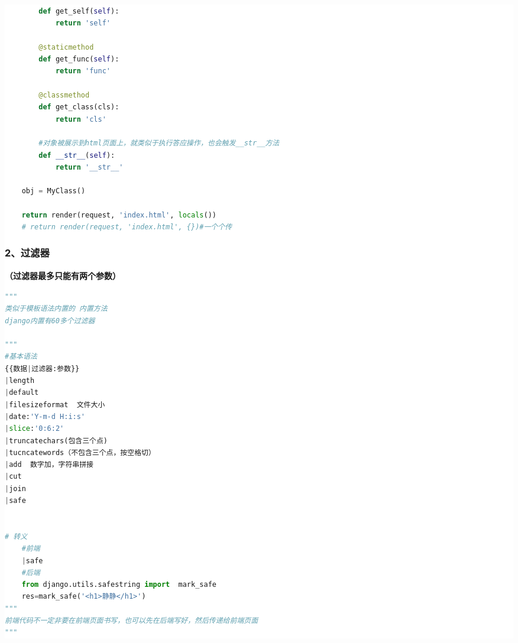 ```python
        def get_self(self):
            return 'self'

        @staticmethod
        def get_func(self):
            return 'func'

        @classmethod
        def get_class(cls):
            return 'cls'
        
        #对象被展示到html页面上，就类似于执行答应操作，也会触发__str__方法
        def __str__(self):
            return '__str__'

    obj = MyClass()

    return render(request, 'index.html', locals())
    # return render(request, 'index.html', {})#一个个传

```

### 2、过滤器

**（过滤器最多只能有两个参数）**

```python
"""
类似于模板语法内置的 内置方法
django内置有60多个过滤器

"""
#基本语法
{{数据|过滤器:参数}}
|length
|default
|filesizeformat  文件大小
|date:'Y-m-d H:i:s'
|slice:'0:6:2'
|truncatechars(包含三个点)
|tucncatewords（不包含三个点，按空格切）
|add  数字加，字符串拼接
|cut
|join
|safe


# 转义
    #前端
    |safe
    #后端
    from django.utils.safestring import  mark_safe
    res=mark_safe('<h1>静静</h1>')
"""
前端代码不一定非要在前端页面书写，也可以先在后端写好，然后传递给前端页面
"""
```
